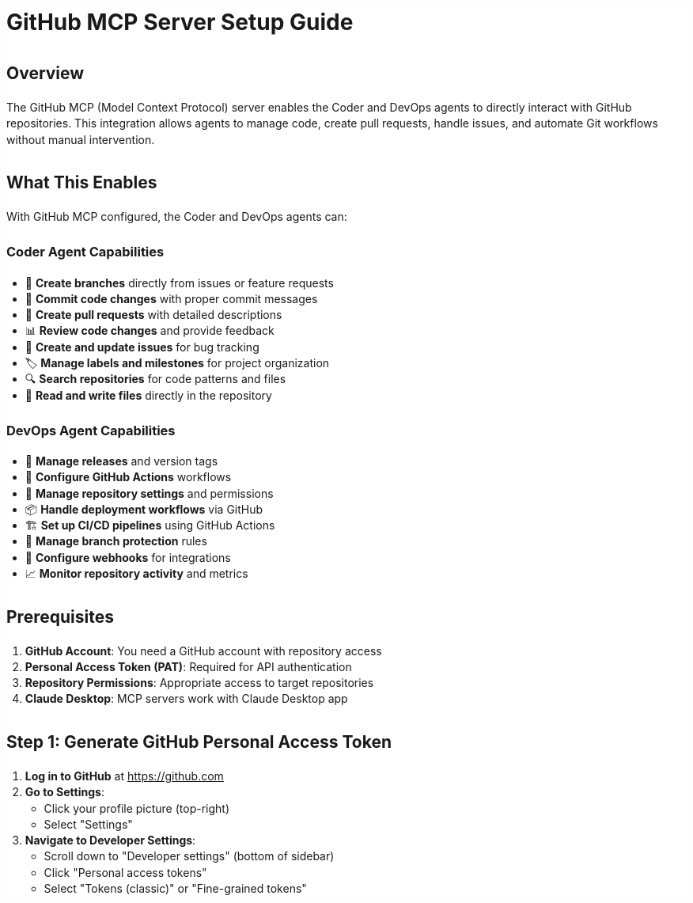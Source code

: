 # GitHub MCP Server Setup Guide

## Overview

The GitHub MCP (Model Context Protocol) server enables the Coder and DevOps agents to directly interact with GitHub repositories. This integration allows agents to manage code, create pull requests, handle issues, and automate Git workflows without manual intervention.

## What This Enables

With GitHub MCP configured, the Coder and DevOps agents can:

### Coder Agent Capabilities
- 🔀 **Create branches** directly from issues or feature requests
- 📝 **Commit code changes** with proper commit messages
- 🔄 **Create pull requests** with detailed descriptions
- 📊 **Review code changes** and provide feedback
- 🐛 **Create and update issues** for bug tracking
- 🏷️ **Manage labels and milestones** for project organization
- 🔍 **Search repositories** for code patterns and files
- 📂 **Read and write files** directly in the repository

### DevOps Agent Capabilities
- 🚀 **Manage releases** and version tags
- 🔧 **Configure GitHub Actions** workflows
- 🔐 **Manage repository settings** and permissions
- 📦 **Handle deployment workflows** via GitHub
- 🏗️ **Set up CI/CD pipelines** using GitHub Actions
- 🌿 **Manage branch protection** rules
- 🔔 **Configure webhooks** for integrations
- 📈 **Monitor repository activity** and metrics

## Prerequisites

1. **GitHub Account**: You need a GitHub account with repository access
2. **Personal Access Token (PAT)**: Required for API authentication
3. **Repository Permissions**: Appropriate access to target repositories
4. **Claude Desktop**: MCP servers work with Claude Desktop app

## Step 1: Generate GitHub Personal Access Token

1. **Log in to GitHub** at https://github.com
2. **Go to Settings**:
   - Click your profile picture (top-right)
   - Select "Settings"
3. **Navigate to Developer Settings**:
   - Scroll down to "Developer settings" (bottom of sidebar)
   - Click "Personal access tokens"
   - Select "Tokens (classic)" or "Fine-grained tokens"
